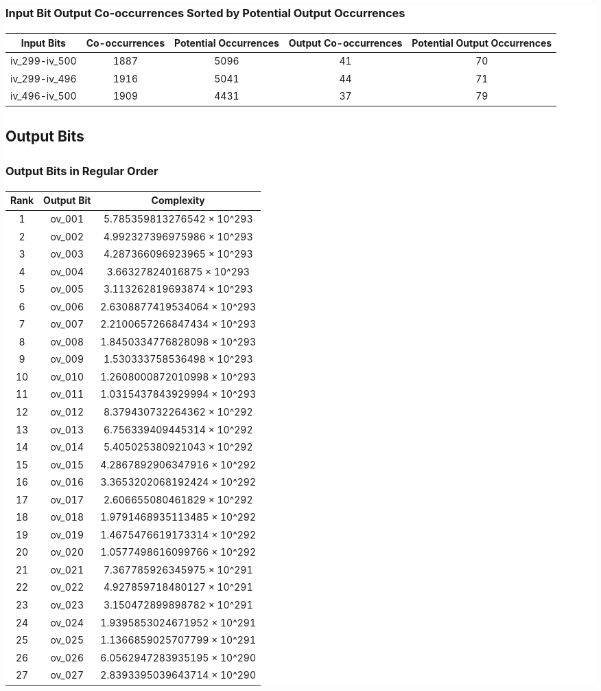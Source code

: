 ### Input Bit Output Co-occurrences Sorted by Potential Output Occurrences

| Input Bits | Co-occurrences | Potential Occurrences | Output Co-occurrences | Potential Output Occurrences |
|:----------:|:--------------:|:---------------------:|:---------------------:|:----------------------------:|
| iv_299-iv_500 | 1887 | 5096 | 41 | 70 |
| iv_299-iv_496 | 1916 | 5041 | 44 | 71 |
| iv_496-iv_500 | 1909 | 4431 | 37 | 79 |

## Output Bits

### Output Bits in Regular Order

| Rank | Output Bit | Complexity |
|:----:|:----------:|:----------:|
| 1 | ov_001 | 5.785359813276542 × 10^293 |
| 2 | ov_002 | 4.992327396975986 × 10^293 |
| 3 | ov_003 | 4.287366096923965 × 10^293 |
| 4 | ov_004 | 3.66327824016875 × 10^293 |
| 5 | ov_005 | 3.113262819693874 × 10^293 |
| 6 | ov_006 | 2.6308877419534064 × 10^293 |
| 7 | ov_007 | 2.2100657266847434 × 10^293 |
| 8 | ov_008 | 1.8450334776828098 × 10^293 |
| 9 | ov_009 | 1.530333758536498 × 10^293 |
| 10 | ov_010 | 1.2608000872010998 × 10^293 |
| 11 | ov_011 | 1.0315437843929994 × 10^293 |
| 12 | ov_012 | 8.379430732264362 × 10^292 |
| 13 | ov_013 | 6.756339409445314 × 10^292 |
| 14 | ov_014 | 5.405025380921043 × 10^292 |
| 15 | ov_015 | 4.2867892906347916 × 10^292 |
| 16 | ov_016 | 3.3653202068192424 × 10^292 |
| 17 | ov_017 | 2.606655080461829 × 10^292 |
| 18 | ov_018 | 1.9791468935113485 × 10^292 |
| 19 | ov_019 | 1.4675476619173314 × 10^292 |
| 20 | ov_020 | 1.0577498616099766 × 10^292 |
| 21 | ov_021 | 7.367785926345975 × 10^291 |
| 22 | ov_022 | 4.927859718480127 × 10^291 |
| 23 | ov_023 | 3.150472899898782 × 10^291 |
| 24 | ov_024 | 1.9395853024671952 × 10^291 |
| 25 | ov_025 | 1.1366859025707799 × 10^291 |
| 26 | ov_026 | 6.0562947283935195 × 10^290 |
| 27 | ov_027 | 2.8393395039643714 × 10^290 |